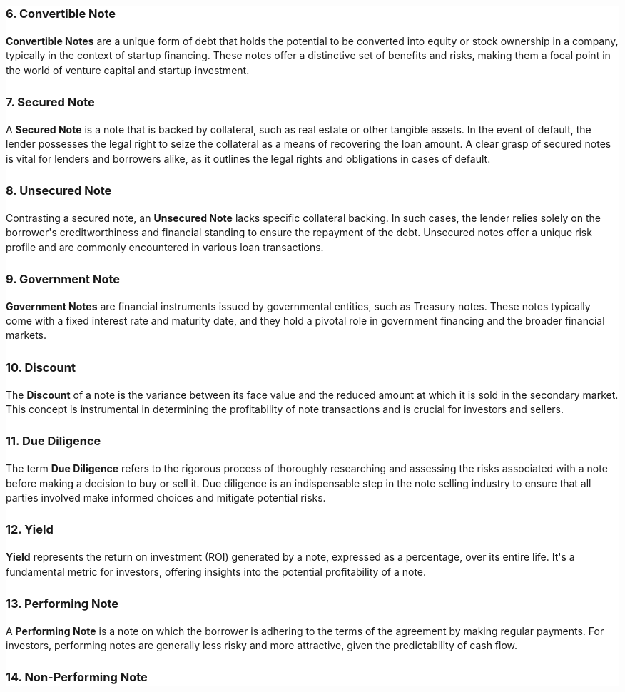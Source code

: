 ### 6. Convertible Note

**Convertible Notes** are a unique form of debt that holds the potential to be converted into equity or stock ownership in a company, typically in the context of startup financing. These notes offer a distinctive set of benefits and risks, making them a focal point in the world of venture capital and startup investment.

### 7. Secured Note

A **Secured Note** is a note that is backed by collateral, such as real estate or other tangible assets. In the event of default, the lender possesses the legal right to seize the collateral as a means of recovering the loan amount. A clear grasp of secured notes is vital for lenders and borrowers alike, as it outlines the legal rights and obligations in cases of default.

### 8. Unsecured Note

Contrasting a secured note, an **Unsecured Note** lacks specific collateral backing. In such cases, the lender relies solely on the borrower's creditworthiness and financial standing to ensure the repayment of the debt. Unsecured notes offer a unique risk profile and are commonly encountered in various loan transactions.

### 9. Government Note

**Government Notes** are financial instruments issued by governmental entities, such as Treasury notes. These notes typically come with a fixed interest rate and maturity date, and they hold a pivotal role in government financing and the broader financial markets.

### 10. Discount

The **Discount** of a note is the variance between its face value and the reduced amount at which it is sold in the secondary market. This concept is instrumental in determining the profitability of note transactions and is crucial for investors and sellers.

### 11. Due Diligence

The term **Due Diligence** refers to the rigorous process of thoroughly researching and assessing the risks associated with a note before making a decision to buy or sell it. Due diligence is an indispensable step in the note selling industry to ensure that all parties involved make informed choices and mitigate potential risks.

### 12. Yield

**Yield** represents the return on investment (ROI) generated by a note, expressed as a percentage, over its entire life. It's a fundamental metric for investors, offering insights into the potential profitability of a note.

### 13. Performing Note

A **Performing Note** is a note on which the borrower is adhering to the terms of the agreement by making regular payments. For investors, performing notes are generally less risky and more attractive, given the predictability of cash flow.

### 14. Non-Performing Note
